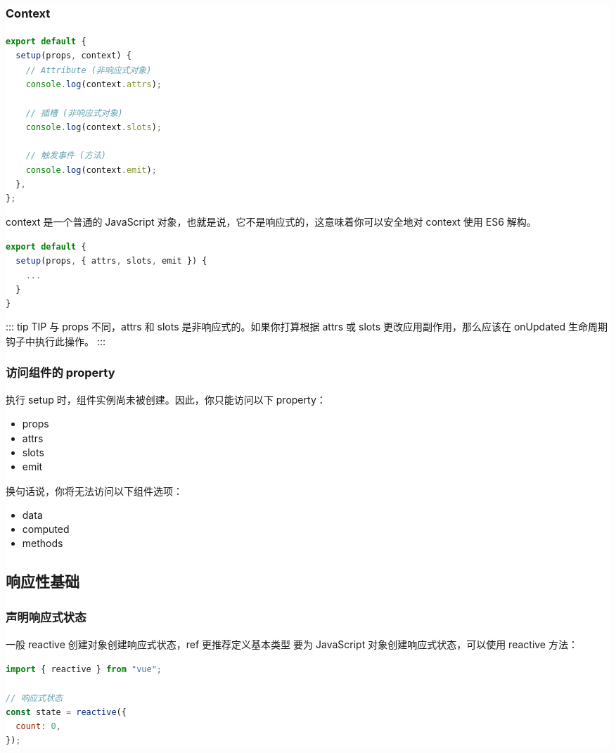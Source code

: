 ### Context

```js
export default {
  setup(props, context) {
    // Attribute (非响应式对象)
    console.log(context.attrs);

    // 插槽 (非响应式对象)
    console.log(context.slots);

    // 触发事件 (方法)
    console.log(context.emit);
  },
};
```

context 是一个普通的 JavaScript 对象，也就是说，它不是响应式的，这意味着你可以安全地对 context 使用 ES6 解构。

```js
export default {
  setup(props, { attrs, slots, emit }) {
    ...
  }
}
```

::: tip TIP
与 props 不同，attrs 和 slots 是非响应式的。如果你打算根据 attrs 或 slots 更改应用副作用，那么应该在 onUpdated 生命周期钩子中执行此操作。
:::

### 访问组件的 property

执行 setup 时，组件实例尚未被创建。因此，你只能访问以下 property：

- props
- attrs
- slots
- emit

换句话说，你将无法访问以下组件选项：

- data
- computed
- methods

## 响应性基础

### 声明响应式状态

一般 reactive 创建对象创建响应式状态，ref 更推荐定义基本类型
要为 JavaScript 对象创建响应式状态，可以使用 reactive 方法：

```js
import { reactive } from "vue";

// 响应式状态
const state = reactive({
  count: 0,
});
```
